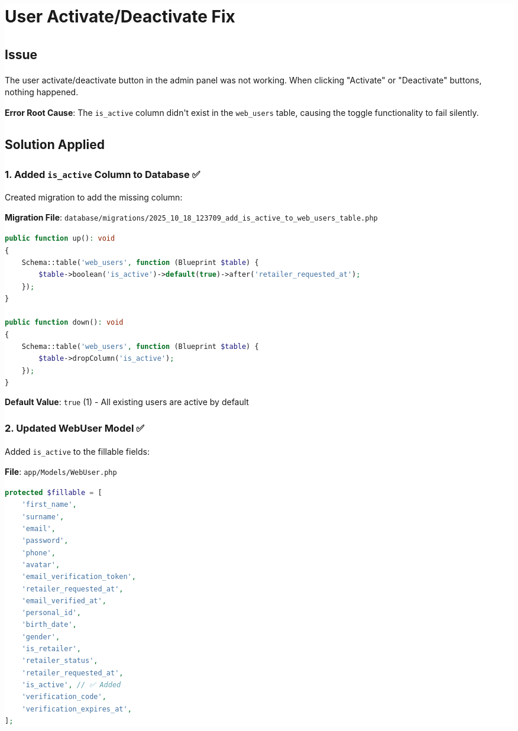 # User Activate/Deactivate Fix

## Issue
The user activate/deactivate button in the admin panel was not working. When clicking "Activate" or "Deactivate" buttons, nothing happened.

**Error Root Cause**: The `is_active` column didn't exist in the `web_users` table, causing the toggle functionality to fail silently.

## Solution Applied

### 1. Added `is_active` Column to Database ✅

Created migration to add the missing column:

**Migration File**: `database/migrations/2025_10_18_123709_add_is_active_to_web_users_table.php`

```php
public function up(): void
{
    Schema::table('web_users', function (Blueprint $table) {
        $table->boolean('is_active')->default(true)->after('retailer_requested_at');
    });
}

public function down(): void
{
    Schema::table('web_users', function (Blueprint $table) {
        $table->dropColumn('is_active');
    });
}
```

**Default Value**: `true` (1) - All existing users are active by default

### 2. Updated WebUser Model ✅

Added `is_active` to the fillable fields:

**File**: `app/Models/WebUser.php`

```php
protected $fillable = [
    'first_name',
    'surname',
    'email',
    'password',
    'phone',
    'avatar',
    'email_verification_token',
    'retailer_requested_at',
    'email_verified_at',
    'personal_id',
    'birth_date',
    'gender',
    'is_retailer',
    'retailer_status',
    'retailer_requested_at',
    'is_active', // ✅ Added
    'verification_code',
    'verification_expires_at',
];
```
